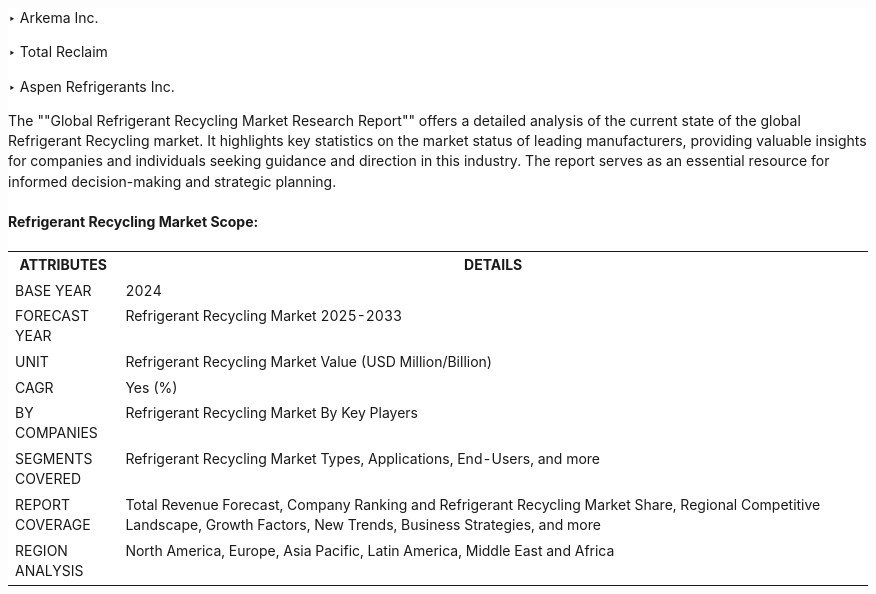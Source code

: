 ‣ Arkema Inc.

‣ Total Reclaim

‣ Aspen Refrigerants Inc.

The ""Global Refrigerant Recycling Market Research Report"" offers a detailed analysis of the current state of the global Refrigerant Recycling market. It highlights key statistics on the market status of leading manufacturers, providing valuable insights for companies and individuals seeking guidance and direction in this industry. The report serves as an essential resource for informed decision-making and strategic planning.

<h4>Refrigerant Recycling Market Scope:</h4>
<table>
<tr>
<th>ATTRIBUTES</th>
<th>DETAILS</th>
</tr>
<tr>
<td>BASE YEAR</td>
<td>2024</td>
</tr>
<tr>
<td>FORECAST YEAR</td>
<td>Refrigerant Recycling Market 2025-2033</td>
</tr>
<tr>
<td>UNIT</td>
<td>Refrigerant Recycling Market Value (USD Million/Billion)</td>
<tr>
<td>CAGR</td>
<td>Yes (%)</td>
</tr>
</tr>
<tr>
<td>BY COMPANIES</td>
<td>Refrigerant Recycling Market By Key Players</td>
</tr>
<tr>
<td>SEGMENTS COVERED</td>
<td>Refrigerant Recycling Market Types, Applications, End-Users, and more</td>
</tr>
<tr>
<td>REPORT COVERAGE</td>
<td>Total Revenue Forecast, Company Ranking and Refrigerant Recycling Market Share, Regional Competitive Landscape, Growth Factors, New Trends, Business Strategies, and more</td>
</tr>
<tr>
<td>REGION ANALYSIS</td>
<td>North America, Europe, Asia Pacific, Latin America, Middle East and Africa</td>
</tr>
</table>
